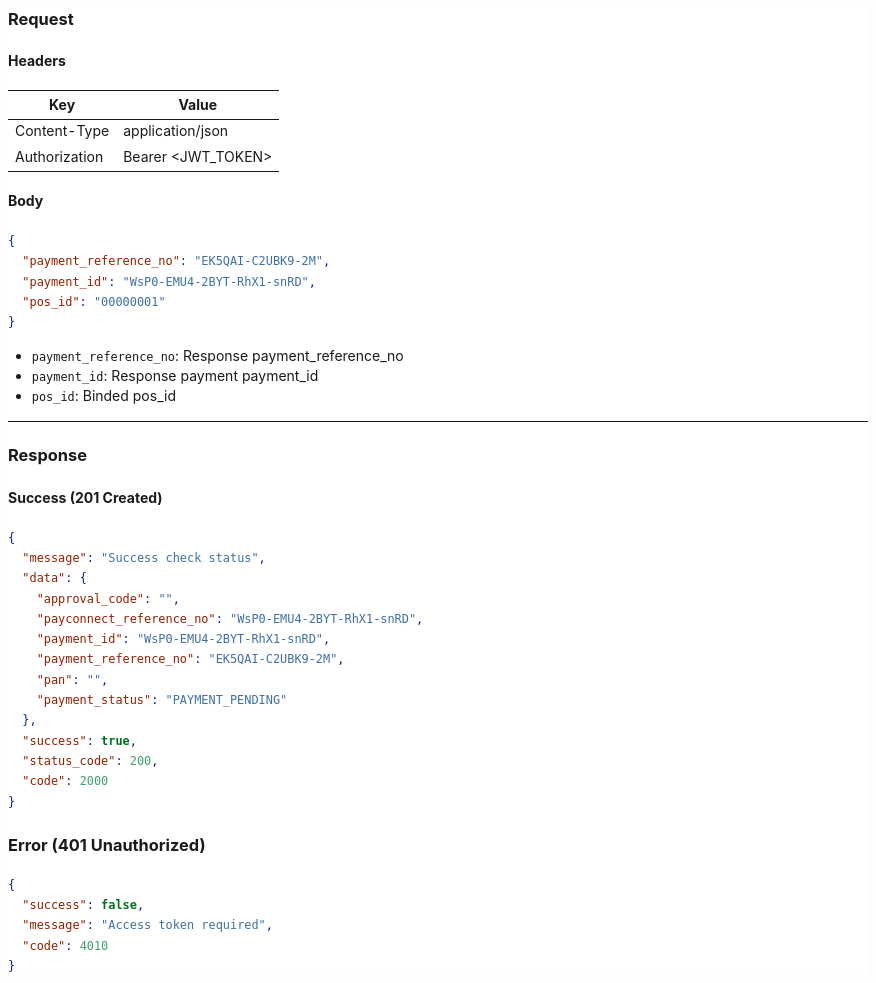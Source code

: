 ### Request

#### Headers

| Key              | Value                        |
|------------------|------------------------------|
| Content-Type     | application/json             |
| Authorization    | Bearer <JWT_TOKEN>           |

#### Body

```json
{
  "payment_reference_no": "EK5QAI-C2UBK9-2M",
  "payment_id": "WsP0-EMU4-2BYT-RhX1-snRD",
  "pos_id": "00000001"
}
```


- `payment_reference_no`: Response payment_reference_no
- `payment_id`: Response payment payment_id
- `pos_id`: Binded pos_id


---

### Response

#### Success (201 Created)

```json
{
  "message": "Success check status",
  "data": {
    "approval_code": "",
    "payconnect_reference_no": "WsP0-EMU4-2BYT-RhX1-snRD",
    "payment_id": "WsP0-EMU4-2BYT-RhX1-snRD",
    "payment_reference_no": "EK5QAI-C2UBK9-2M",
    "pan": "",
    "payment_status": "PAYMENT_PENDING"
  },
  "success": true,
  "status_code": 200,
  "code": 2000
}
```


### Error (401 Unauthorized)

```json
{
  "success": false,
  "message": "Access token required",
  "code": 4010
}
```

